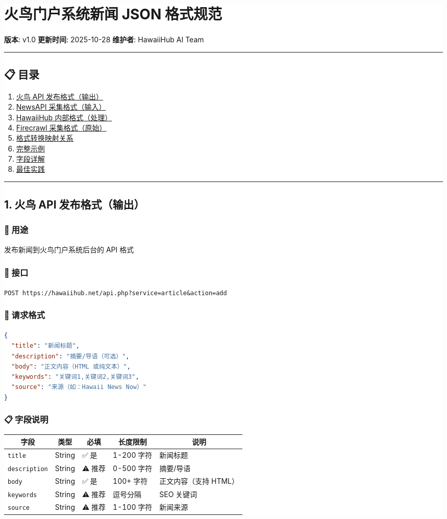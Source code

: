 # 火鸟门户系统新闻 JSON 格式规范

**版本**: v1.0
**更新时间**: 2025-10-28
**维护者**: HawaiiHub AI Team

---

## 📋 目录

1. [火鸟 API 发布格式（输出）](#1-火鸟-api-发布格式输出)
2. [NewsAPI 采集格式（输入）](#2-newsapi-采集格式输入)
3. [HawaiiHub 内部格式（处理）](#3-hawaiihub-内部格式处理)
4. [Firecrawl 采集格式（原始）](#4-firecrawl-采集格式原始)
5. [格式转换映射关系](#5-格式转换映射关系)
6. [完整示例](#6-完整示例)
7. [字段详解](#7-字段详解)
8. [最佳实践](#8-最佳实践)

---

## 1. 火鸟 API 发布格式（输出）

### 🎯 用途
发布新闻到火鸟门户系统后台的 API 格式

### 📍 接口
```
POST https://hawaiihub.net/api.php?service=article&action=add
```

### 📝 请求格式

```json
{
  "title": "新闻标题",
  "description": "摘要/导语（可选）",
  "body": "正文内容（HTML 或纯文本）",
  "keywords": "关键词1,关键词2,关键词3",
  "source": "来源（如：Hawaii News Now）"
}
```

### 📋 字段说明

| 字段 | 类型 | 必填 | 长度限制 | 说明 |
|------|------|------|----------|------|
| `title` | String | ✅ 是 | 1-200 字符 | 新闻标题 |
| `description` | String | ⚠️ 推荐 | 0-500 字符 | 摘要/导语 |
| `body` | String | ✅ 是 | 100+ 字符 | 正文内容（支持 HTML） |
| `keywords` | String | ⚠️ 推荐 | 逗号分隔 | SEO 关键词 |
| `source` | String | ⚠️ 推荐 | 1-100 字符 | 新闻来源 |
